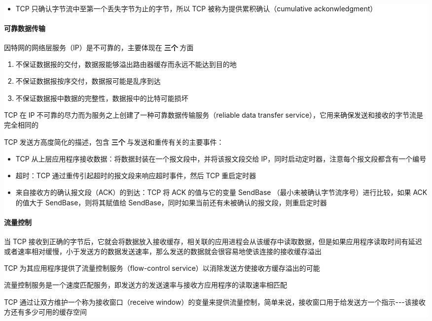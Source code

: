  - TCP 只确认字节流中至第一个丢失字节为止的字节，所以 TCP 被称为提供累积确认（cumulative ackonwledgment）

#### 可靠数据传输

因特网的网络层服务（IP）是不可靠的，主要体现在 **三个** 方面

 1. 不保证数据报的交付，数据报能够溢出路由器缓存而永远不能达到目的地

 2. 不保证数据报按序交付，数据报可能是乱序到达

 3. 不保证数据报中数据的完整性，数据报中的比特可能损坏

TCP 在 IP 不可靠的尽力而为服务之上创建了一种可靠数据传输服务（reliable data transfer service），它用来确保发送和接收的字节流是完全相同的

TCP 发送方高度简化的描述，包含 **三个** 与发送和重传有关的主要事件：

 - TCP 从上层应用程序接收数据：将数据封装在一个报文段中，并将该报文段交给 IP，同时启动定时器，注意每个报文段都含有一个编号

 - 超时：TCP 通过重传引起超时的报文段来响应超时事件，然后 TCP 重启定时器

 - 来自接收方的确认报文段（ACK）的到达：TCP 将 ACK 的值与它的变量 SendBase （最小未被确认字节流序号）进行比较，如果 ACK 的值大于 SendBase，则将其赋值给 SendBase，同时如果当前还有未被确认的报文段，则重启定时器

#### 流量控制

当 TCP 接收到正确的字节后，它就会将数据放入接收缓存，相关联的应用进程会从该缓存中读取数据，但是如果应用程序读取时间有延迟或者速率相对缓慢，小于发送方的数据发送速率，那么发送的数据就会很容易地使该连接的接收缓存溢出

TCP 为其应用程序提供了流量控制服务（flow-control service）以消除发送方使接收方缓存溢出的可能

流量控制服务是一个速度匹配服务，即发送方的发送速率与接收方应用程序的读取速率相匹配

TCP 通过让双方维护一个称为接收窗口（receive window）的变量来提供流量控制，简单来说，接收窗口用于给发送方一个指示---该接收方还有多少可用的缓存空间


